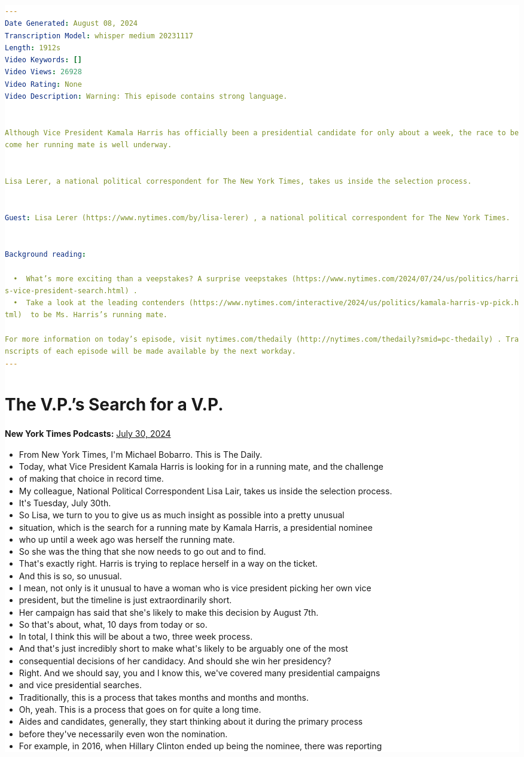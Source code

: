 ```yaml
---
Date Generated: August 08, 2024
Transcription Model: whisper medium 20231117
Length: 1912s
Video Keywords: []
Video Views: 26928
Video Rating: None
Video Description: Warning: This episode contains strong language.


Although Vice President Kamala Harris has officially been a presidential candidate for only about a week, the race to become her running mate is well underway.


Lisa Lerer, a national political correspondent for The New York Times, takes us inside the selection process.


Guest: Lisa Lerer (https://www.nytimes.com/by/lisa-lerer) , a national political correspondent for The New York Times.


Background reading: 

  •  What’s more exciting than a veepstakes? A surprise veepstakes (https://www.nytimes.com/2024/07/24/us/politics/harris-vice-president-search.html) .
  •  Take a look at the leading contenders (https://www.nytimes.com/interactive/2024/us/politics/kamala-harris-vp-pick.html)  to be Ms. Harris’s running mate.

For more information on today’s episode, visit nytimes.com/thedaily (http://nytimes.com/thedaily?smid=pc-thedaily) . Transcripts of each episode will be made available by the next workday.
---
```


# The V.P.’s Search for a V.P.
**New York Times Podcasts:** [July 30, 2024](https://www.youtube.com/watch?v=HD7Ts_mrc2o)
*  From New York Times, I'm Michael Bobarro. This is The Daily.
*  Today, what Vice President Kamala Harris is looking for in a running mate, and the challenge
*  of making that choice in record time.
*  My colleague, National Political Correspondent Lisa Lair, takes us inside the selection process.
*  It's Tuesday, July 30th.
*  So Lisa, we turn to you to give us as much insight as possible into a pretty unusual
*  situation, which is the search for a running mate by Kamala Harris, a presidential nominee
*  who up until a week ago was herself the running mate.
*  So she was the thing that she now needs to go out and to find.
*  That's exactly right. Harris is trying to replace herself in a way on the ticket.
*  And this is so, so unusual.
*  I mean, not only is it unusual to have a woman who is vice president picking her own vice
*  president, but the timeline is just extraordinarily short.
*  Her campaign has said that she's likely to make this decision by August 7th.
*  So that's about, what, 10 days from today or so.
*  In total, I think this will be about a two, three week process.
*  And that's just incredibly short to make what's likely to be arguably one of the most
*  consequential decisions of her candidacy. And should she win her presidency?
*  Right. And we should say, you and I know this, we've covered many presidential campaigns
*  and vice presidential searches.
*  Traditionally, this is a process that takes months and months and months.
*  Oh, yeah. This is a process that goes on for quite a long time.
*  Aides and candidates, generally, they start thinking about it during the primary process
*  before they've necessarily even won the nomination.
*  For example, in 2016, when Hillary Clinton ended up being the nominee, there was reporting